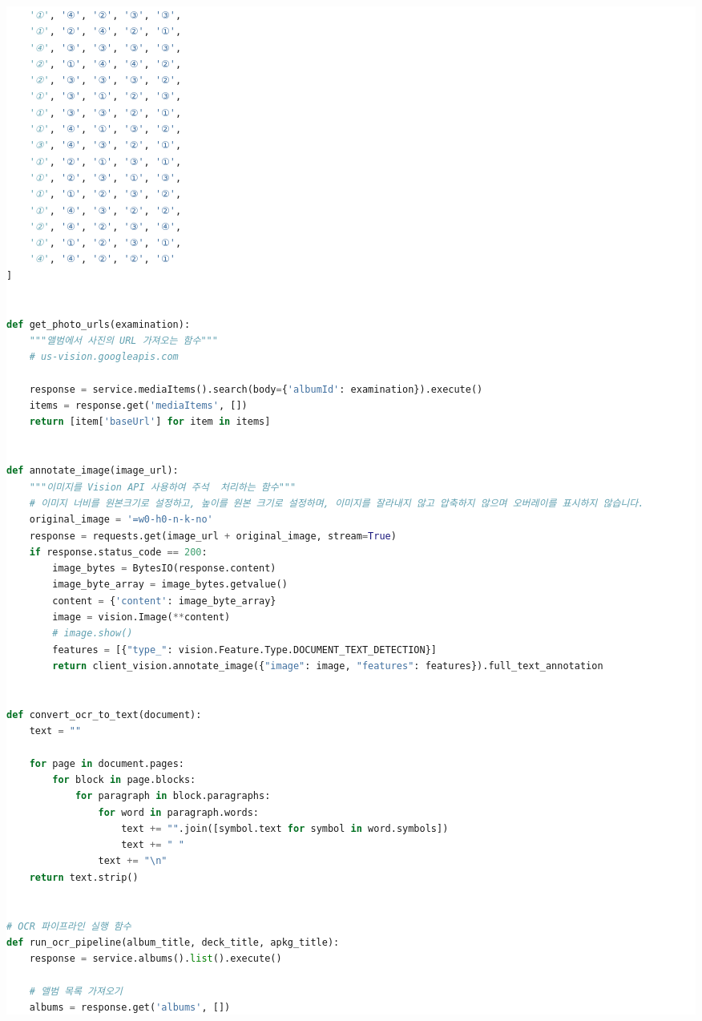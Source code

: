 ```python
    '①', '④', '②', '③', '③',
    '①', '②', '④', '②', '①',
    '④', '③', '③', '③', '③',
    '②', '①', '④', '④', '②',
    '②', '③', '③', '③', '②',
    '①', '③', '①', '②', '③',
    '①', '③', '③', '②', '①',
    '①', '④', '①', '③', '②',
    '③', '④', '③', '②', '①',
    '①', '②', '①', '③', '①',
    '①', '②', '③', '①', '③',
    '①', '①', '②', '③', '②',
    '①', '④', '③', '②', '②',
    '②', '④', '②', '③', '④',
    '①', '①', '②', '③', '①',
    '④', '④', '②', '②', '①'
]


def get_photo_urls(examination):
    """앨범에서 사진의 URL 가져오는 함수"""
    # us-vision.googleapis.com

    response = service.mediaItems().search(body={'albumId': examination}).execute()
    items = response.get('mediaItems', [])
    return [item['baseUrl'] for item in items]


def annotate_image(image_url):
    """이미지를 Vision API 사용하여 주석  처리하는 함수"""
    # 이미지 너비를 원본크기로 설정하고, 높이를 원본 크기로 설정하며, 이미지를 잘라내지 않고 압축하지 않으며 오버레이를 표시하지 않습니다.
    original_image = '=w0-h0-n-k-no'
    response = requests.get(image_url + original_image, stream=True)
    if response.status_code == 200:
        image_bytes = BytesIO(response.content)
        image_byte_array = image_bytes.getvalue()
        content = {'content': image_byte_array}
        image = vision.Image(**content)
        # image.show()
        features = [{"type_": vision.Feature.Type.DOCUMENT_TEXT_DETECTION}]
        return client_vision.annotate_image({"image": image, "features": features}).full_text_annotation


def convert_ocr_to_text(document):
    text = ""

    for page in document.pages:
        for block in page.blocks:
            for paragraph in block.paragraphs:
                for word in paragraph.words:
                    text += "".join([symbol.text for symbol in word.symbols])
                    text += " "
                text += "\n"
    return text.strip()


# OCR 파이프라인 실행 함수
def run_ocr_pipeline(album_title, deck_title, apkg_title):
    response = service.albums().list().execute()

    # 앨범 목록 가져오기
    albums = response.get('albums', [])
```